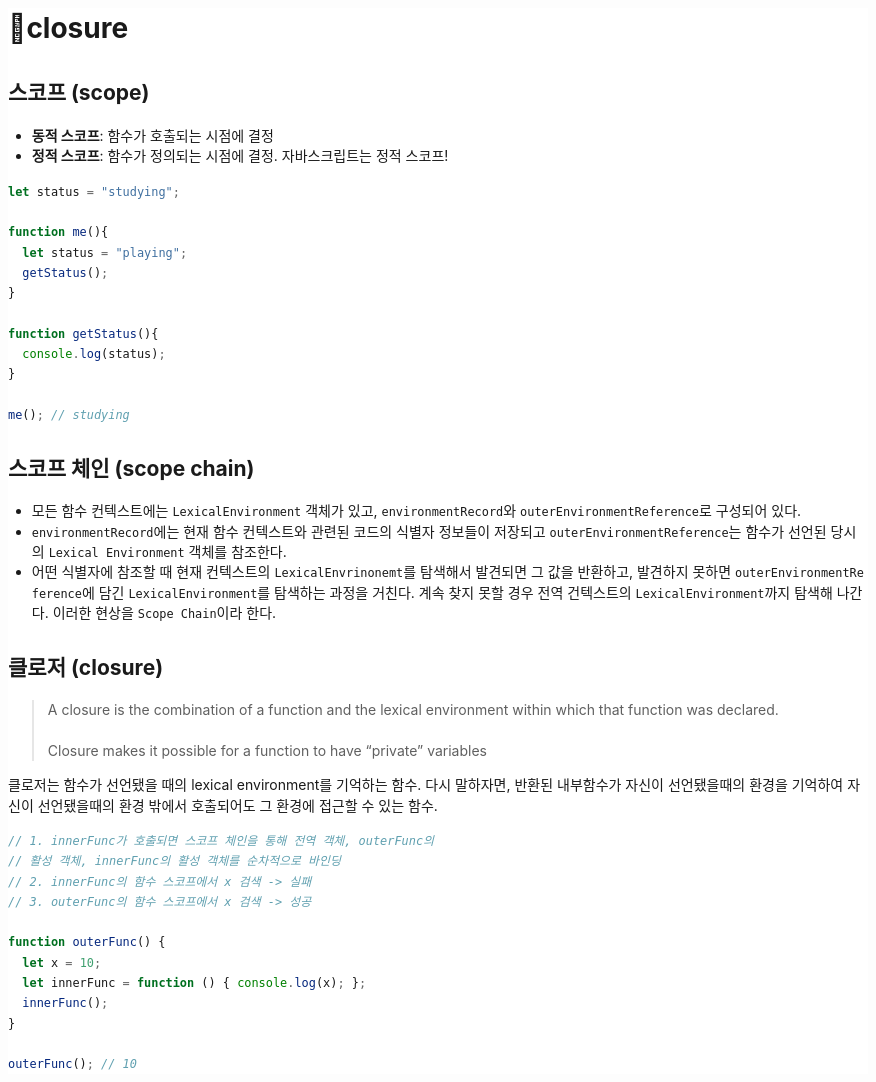 # closure

## 스코프 (scope)

* **동적 스코프**: 함수가 호출되는 시점에 결정
* **정적 스코프**: 함수가 정의되는 시점에 결정. 자바스크립트는 정적 스코프!

```jsx
let status = "studying";

function me(){
  let status = "playing";
  getStatus();
}

function getStatus(){
  console.log(status);
}

me(); // studying
```

## 스코프 체인 (scope chain)

* 모든 함수 컨텍스트에는 `LexicalEnvironment` 객체가 있고, `environmentRecord`와 `outerEnvironmentReference`로 구성되어 있다.
* `environmentRecord`에는 현재 함수 컨텍스트와 관련된 코드의 식별자 정보들이 저장되고 `outerEnvironmentReference`는 함수가 선언된 당시의 `Lexical Environment` 객체를 참조한다.
* 어떤 식별자에 참조할 때 현재 컨텍스트의 `LexicalEnvrinonemt`를 탐색해서 발견되면 그 값을 반환하고, 발견하지 못하면 `outerEnvironmentReference`에 담긴 `LexicalEnvironment`를 탐색하는 과정을 거친다. 계속 찾지 못할 경우 전역 건텍스트의 `LexicalEnvironment`까지 탐색해 나간다. 이러한 현상을 `Scope Chain`이라 한다.

## 클로저 (closure)

> A closure is the combination of a function and the lexical environment within which that function was declared.\
> \
> Closure makes it possible for a function to have “private” variables

클로저는 함수가 선언됐을 때의 lexical environment를 기억하는 함수. 다시 말하자면, 반환된 내부함수가 자신이 선언됐을때의 환경을 기억하여 자신이 선언됐을때의 환경 밖에서 호출되어도 그 환경에 접근할 수 있는 함수.

```jsx
// 1. innerFunc가 호출되면 스코프 체인을 통해 전역 객체, outerFunc의
// 활성 객체, innerFunc의 활성 객체를 순차적으로 바인딩
// 2. innerFunc의 함수 스코프에서 x 검색 -> 실패
// 3. outerFunc의 함수 스코프에서 x 검색 -> 성공

function outerFunc() {
  let x = 10;
  let innerFunc = function () { console.log(x); };
  innerFunc();
}

outerFunc(); // 10
```

